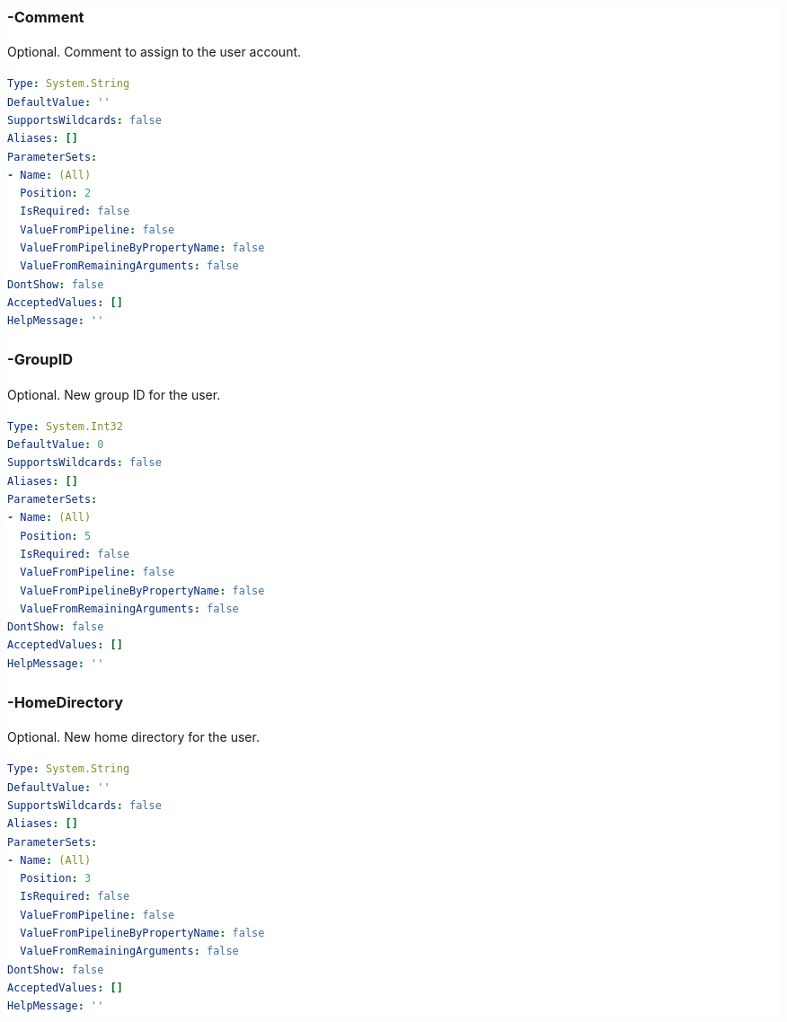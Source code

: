 ### -Comment

Optional.
Comment to assign to the user account.

```yaml
Type: System.String
DefaultValue: ''
SupportsWildcards: false
Aliases: []
ParameterSets:
- Name: (All)
  Position: 2
  IsRequired: false
  ValueFromPipeline: false
  ValueFromPipelineByPropertyName: false
  ValueFromRemainingArguments: false
DontShow: false
AcceptedValues: []
HelpMessage: ''
```

### -GroupID

Optional.
New group ID for the user.

```yaml
Type: System.Int32
DefaultValue: 0
SupportsWildcards: false
Aliases: []
ParameterSets:
- Name: (All)
  Position: 5
  IsRequired: false
  ValueFromPipeline: false
  ValueFromPipelineByPropertyName: false
  ValueFromRemainingArguments: false
DontShow: false
AcceptedValues: []
HelpMessage: ''
```

### -HomeDirectory

Optional.
New home directory for the user.

```yaml
Type: System.String
DefaultValue: ''
SupportsWildcards: false
Aliases: []
ParameterSets:
- Name: (All)
  Position: 3
  IsRequired: false
  ValueFromPipeline: false
  ValueFromPipelineByPropertyName: false
  ValueFromRemainingArguments: false
DontShow: false
AcceptedValues: []
HelpMessage: ''
```
